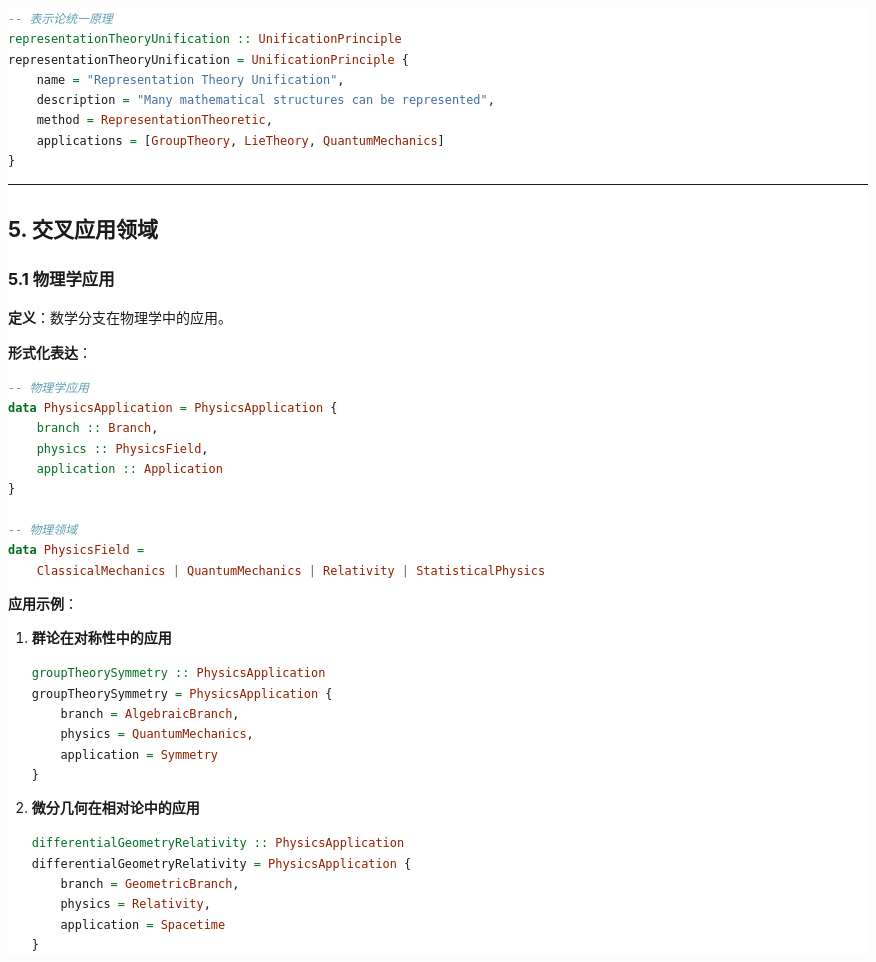 ```haskell
-- 表示论统一原理
representationTheoryUnification :: UnificationPrinciple
representationTheoryUnification = UnificationPrinciple {
    name = "Representation Theory Unification",
    description = "Many mathematical structures can be represented",
    method = RepresentationTheoretic,
    applications = [GroupTheory, LieTheory, QuantumMechanics]
}
```

---

## 5. 交叉应用领域

### 5.1 物理学应用

**定义**：数学分支在物理学中的应用。

**形式化表达**：

```haskell
-- 物理学应用
data PhysicsApplication = PhysicsApplication {
    branch :: Branch,
    physics :: PhysicsField,
    application :: Application
}

-- 物理领域
data PhysicsField = 
    ClassicalMechanics | QuantumMechanics | Relativity | StatisticalPhysics
```

**应用示例**：

1. **群论在对称性中的应用**

   ```haskell
   groupTheorySymmetry :: PhysicsApplication
   groupTheorySymmetry = PhysicsApplication {
       branch = AlgebraicBranch,
       physics = QuantumMechanics,
       application = Symmetry
   }
   ```

2. **微分几何在相对论中的应用**

   ```haskell
   differentialGeometryRelativity :: PhysicsApplication
   differentialGeometryRelativity = PhysicsApplication {
       branch = GeometricBranch,
       physics = Relativity,
       application = Spacetime
   }
   ```
